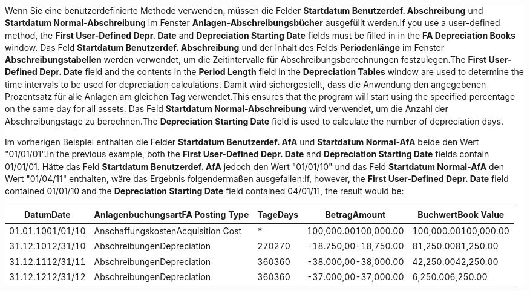 <span data-ttu-id="1be18-486">Wenn Sie eine benutzerdefinierte Methode verwenden, müssen die Felder **Startdatum Benutzerdef. Abschreibung** und **Startdatum Normal-Abschreibung** im Fenster **Anlagen-Abschreibungsbücher** ausgefüllt werden.</span><span class="sxs-lookup"><span data-stu-id="1be18-486">If you use a user-defined method, the **First User-Defined Depr. Date** and **Depreciation Starting Date** fields must be filled in in the **FA Depreciation Books** window.</span></span> <span data-ttu-id="1be18-487">Das Feld **Startdatum Benutzerdef. Abschreibung** und der Inhalt des Felds **Periodenlänge** im Fenster **Abschreibungstabellen** werden verwendet, um die Zeitintervalle für Abschreibungsberechnungen festzulegen.</span><span class="sxs-lookup"><span data-stu-id="1be18-487">The **First User-Defined Depr. Date** field and the contents in the **Period Length** field in the **Depreciation Tables** window are used to determine the time intervals to be used for depreciation calculations.</span></span> <span data-ttu-id="1be18-488">Damit wird sichergestellt, dass die Anwendung den angegebenen Prozentsatz für alle Anlagen am gleichen Tag verwendet.</span><span class="sxs-lookup"><span data-stu-id="1be18-488">This ensures that the program will start using the specified percentage on the same day for all assets.</span></span> <span data-ttu-id="1be18-489">Das Feld **Startdatum Normal-Abschreibung** wird verwendet, um die Anzahl der Abschreibungstage zu berechnen.</span><span class="sxs-lookup"><span data-stu-id="1be18-489">The **Depreciation Starting Date** field is used to calculate the number of depreciation days.</span></span>  

<span data-ttu-id="1be18-490">Im vorherigen Beispiel enthalten die Felder **Startdatum Benutzerdef. AfA** und **Startdatum Normal-AfA** beide den Wert "01/01/01".</span><span class="sxs-lookup"><span data-stu-id="1be18-490">In the previous example, both the **First User-Defined Depr. Date** and **Depreciation Starting Date** fields contain 01/01/01.</span></span> <span data-ttu-id="1be18-491">Hätte das Feld **Startdatum Benutzerdef. AfA** jedoch den Wert "01/01/10" und das Feld **Startdatum Normal-AfA** den Wert "01/04/11" enthalten, wäre das Ergebnis folgendermaßen ausgefallen:</span><span class="sxs-lookup"><span data-stu-id="1be18-491">If, however, the **First User-Defined Depr. Date** field contained 01/01/10 and the **Depreciation Starting Date** field contained 04/01/11, the result would be:</span></span>  

|<span data-ttu-id="1be18-492">Datum</span><span class="sxs-lookup"><span data-stu-id="1be18-492">Date</span></span>|<span data-ttu-id="1be18-493">Anlagenbuchungsart</span><span class="sxs-lookup"><span data-stu-id="1be18-493">FA Posting Type</span></span>|<span data-ttu-id="1be18-494">Tage</span><span class="sxs-lookup"><span data-stu-id="1be18-494">Days</span></span>|<span data-ttu-id="1be18-495">Betrag</span><span class="sxs-lookup"><span data-stu-id="1be18-495">Amount</span></span>|<span data-ttu-id="1be18-496">Buchwert</span><span class="sxs-lookup"><span data-stu-id="1be18-496">Book Value</span></span>|  
|----------|---------------------|----------|------------|----------------|  
|<span data-ttu-id="1be18-497">01.01.10</span><span class="sxs-lookup"><span data-stu-id="1be18-497">01/01/10</span></span>|<span data-ttu-id="1be18-498">Anschaffungskosten</span><span class="sxs-lookup"><span data-stu-id="1be18-498">Acquisition Cost</span></span>|*|<span data-ttu-id="1be18-499">100,000.00</span><span class="sxs-lookup"><span data-stu-id="1be18-499">100,000.00</span></span>|<span data-ttu-id="1be18-500">100,000.00</span><span class="sxs-lookup"><span data-stu-id="1be18-500">100,000.00</span></span>|  
|<span data-ttu-id="1be18-501">31.12.10</span><span class="sxs-lookup"><span data-stu-id="1be18-501">12/31/10</span></span>|<span data-ttu-id="1be18-502">Abschreibungen</span><span class="sxs-lookup"><span data-stu-id="1be18-502">Depreciation</span></span>|<span data-ttu-id="1be18-503">270</span><span class="sxs-lookup"><span data-stu-id="1be18-503">270</span></span>|<span data-ttu-id="1be18-504">-18.750,00</span><span class="sxs-lookup"><span data-stu-id="1be18-504">-18,750.00</span></span>|<span data-ttu-id="1be18-505">81,250.00</span><span class="sxs-lookup"><span data-stu-id="1be18-505">81,250.00</span></span>|  
|<span data-ttu-id="1be18-506">31.12.11</span><span class="sxs-lookup"><span data-stu-id="1be18-506">12/31/11</span></span>|<span data-ttu-id="1be18-507">Abschreibungen</span><span class="sxs-lookup"><span data-stu-id="1be18-507">Depreciation</span></span>|<span data-ttu-id="1be18-508">360</span><span class="sxs-lookup"><span data-stu-id="1be18-508">360</span></span>|<span data-ttu-id="1be18-509">-38.000,00</span><span class="sxs-lookup"><span data-stu-id="1be18-509">-38,000.00</span></span>|<span data-ttu-id="1be18-510">42,250.00</span><span class="sxs-lookup"><span data-stu-id="1be18-510">42,250.00</span></span>|  
|<span data-ttu-id="1be18-511">31.12.12</span><span class="sxs-lookup"><span data-stu-id="1be18-511">12/31/12</span></span>|<span data-ttu-id="1be18-512">Abschreibungen</span><span class="sxs-lookup"><span data-stu-id="1be18-512">Depreciation</span></span>|<span data-ttu-id="1be18-513">360</span><span class="sxs-lookup"><span data-stu-id="1be18-513">360</span></span>|<span data-ttu-id="1be18-514">-37.000,00</span><span class="sxs-lookup"><span data-stu-id="1be18-514">-37,000.00</span></span>|<span data-ttu-id="1be18-515">6,250.00</span><span class="sxs-lookup"><span data-stu-id="1be18-515">6,250.00</span></span>|  